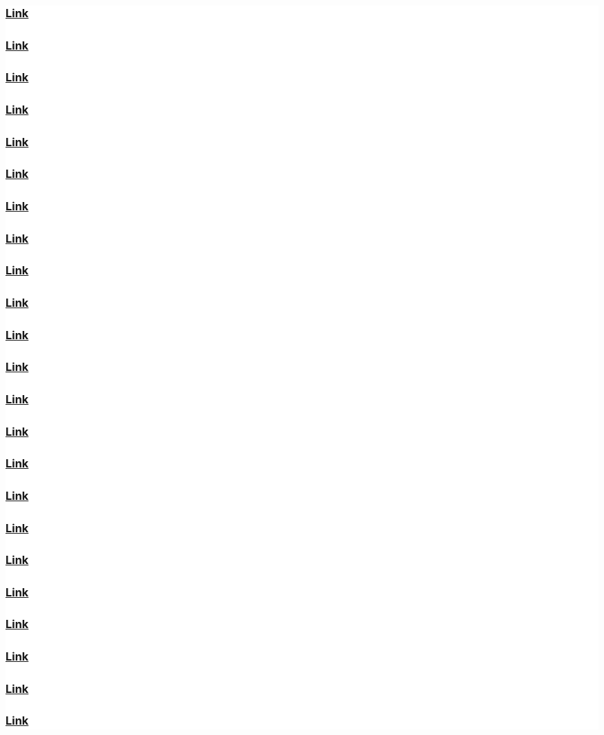 ### [Link](https://images.dog.ceo/breeds/retriever-golden/Z6A_4068_200803.jpg)
### [Link](https://images.dog.ceo/breeds/retriever-golden/Z6A_4193-Edit-Edit_200806.jpg)
### [Link](https://images.dog.ceo/breeds/retriever-golden/Z6A_4365_200807.jpg)
### [Link](https://images.dog.ceo/breeds/retriever-golden/Z6A_4459-Edit_200808.jpg)
### [Link](https://images.dog.ceo/breeds/retriever-golden/Z6A_4500_200808.jpg)
### [Link](https://images.dog.ceo/breeds/retriever-golden/Z6A_4525_200809.jpg)
### [Link](https://images.dog.ceo/breeds/retriever-golden/Z6A_4650_200812.jpg)
### [Link](https://images.dog.ceo/breeds/retriever-golden/Z6A_4904_200816.jpg)
### [Link](https://images.dog.ceo/breeds/retriever-golden/Z6A_4928_200816.jpg)
### [Link](https://images.dog.ceo/breeds/retriever-golden/leo_small.jpg)
### [Link](https://images.dog.ceo/breeds/retriever-golden/n02099601_10.jpg)
### [Link](https://images.dog.ceo/breeds/retriever-golden/n02099601_100.jpg)
### [Link](https://images.dog.ceo/breeds/retriever-golden/n02099601_1010.jpg)
### [Link](https://images.dog.ceo/breeds/retriever-golden/n02099601_1028.jpg)
### [Link](https://images.dog.ceo/breeds/retriever-golden/n02099601_109.jpg)
### [Link](https://images.dog.ceo/breeds/retriever-golden/n02099601_1162.jpg)
### [Link](https://images.dog.ceo/breeds/retriever-golden/n02099601_118.jpg)
### [Link](https://images.dog.ceo/breeds/retriever-golden/n02099601_124.jpg)
### [Link](https://images.dog.ceo/breeds/retriever-golden/n02099601_1249.jpg)
### [Link](https://images.dog.ceo/breeds/retriever-golden/n02099601_1259.jpg)
### [Link](https://images.dog.ceo/breeds/retriever-golden/n02099601_1324.jpg)
### [Link](https://images.dog.ceo/breeds/retriever-golden/n02099601_14.jpg)
### [Link](https://images.dog.ceo/breeds/retriever-golden/n02099601_142.jpg)